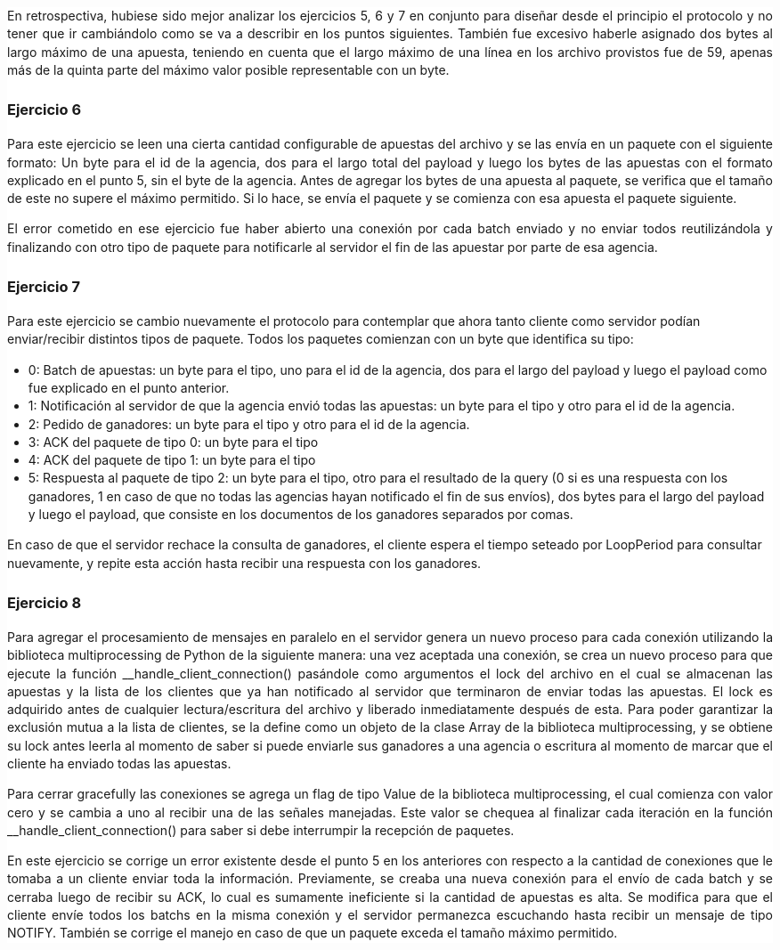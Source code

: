 <p align = "justify" > En retrospectiva, hubiese sido mejor analizar los ejercicios 5, 6 y 7 en conjunto para diseñar desde el principio el protocolo y no tener que ir cambiándolo como se va a describir en los puntos siguientes. También fue excesivo haberle asignado dos bytes al largo máximo de una apuesta, teniendo en cuenta que el largo máximo de una línea en los archivo provistos fue de 59, apenas más de la quinta parte del máximo valor posible representable con un byte. </p>

### Ejercicio 6
<p align = "justify" > Para este ejercicio se leen una cierta cantidad configurable de apuestas del archivo y se las envía en un paquete con el siguiente formato: Un byte para el id de la agencia, dos para el largo total del payload y luego los bytes de las apuestas con el formato explicado en el punto 5, sin el byte de la agencia. Antes de agregar los bytes de una apuesta al paquete, se verifica que el tamaño de este no supere el máximo permitido. Si lo hace, se envía el paquete y se comienza con esa apuesta el paquete siguiente. </p>

<p align = "justify" >  El error cometido en ese ejercicio fue haber abierto una conexión por cada batch enviado y no enviar todos reutilizándola y finalizando con otro tipo de paquete para notificarle al servidor el fin de las apuestar por parte de esa agencia. </p>

### Ejercicio 7
Para este ejercicio se cambio nuevamente el protocolo para contemplar que ahora tanto cliente como servidor podían enviar/recibir distintos tipos de paquete. Todos los paquetes comienzan con un byte que identifica su tipo:
 - 0: Batch de apuestas: un byte para el tipo, uno para el id de la agencia, dos para el largo del payload y luego el payload como fue explicado en el punto anterior.
 - 1: Notificación al servidor de que la agencia envió todas las apuestas: un byte para el tipo y otro para el id de la agencia.
 - 2: Pedido de ganadores: un byte para el tipo y otro para el id de la agencia.
 - 3: ACK del paquete de tipo 0: un byte para el tipo
 - 4: ACK del paquete de tipo 1: un byte para el tipo
 - 5: Respuesta al paquete de tipo 2: un byte para el tipo, otro para el resultado de la query (0 si es una respuesta con los ganadores, 1 en caso de que no todas las agencias hayan notificado el fin de sus envíos), dos bytes para el largo del payload y luego el payload, que consiste en los documentos de los ganadores separados por comas.

En caso de que el servidor rechace la consulta de ganadores, el cliente espera el tiempo seteado por LoopPeriod para consultar nuevamente, y repite esta acción hasta recibir una respuesta con los ganadores.

### Ejercicio 8
<p align = "justify" > Para agregar el procesamiento de mensajes en paralelo en el servidor genera un nuevo proceso para cada conexión utilizando la biblioteca multiprocessing de Python de la siguiente manera: una vez aceptada una conexión, se crea un nuevo proceso para que ejecute la función __handle_client_connection() pasándole como argumentos el lock del archivo en el cual se almacenan las apuestas y la lista de los clientes que ya han notificado al servidor que terminaron de enviar todas las apuestas. El lock es adquirido antes de cualquier lectura/escritura del archivo y liberado inmediatamente después de esta. Para poder garantizar la exclusión mutua a la lista de clientes, se la define como un objeto de la clase Array de la biblioteca multiprocessing, y se obtiene su lock antes leerla al momento de saber si puede enviarle sus ganadores a una agencia o escritura al momento de marcar que el cliente ha enviado todas las apuestas. </p>
<p align = "justify" > Para cerrar gracefully las conexiones se agrega un flag de tipo Value de la biblioteca multiprocessing, el cual comienza con valor cero y se cambia a uno al recibir una de las señales manejadas. Este valor se chequea al finalizar cada iteración en la función __handle_client_connection() para saber si debe interrumpir la recepción de paquetes. </p>
<p align = "justify" > En este ejercicio se corrige un error existente desde el punto 5 en los anteriores con respecto a la cantidad de conexiones que le tomaba a un cliente enviar toda la información. Previamente, se creaba una nueva conexión para el envío de cada batch y se cerraba luego de recibir su ACK, lo cual es sumamente ineficiente si la cantidad de apuestas es alta. Se modifica para que el cliente envíe todos los batchs en la misma conexión y el servidor permanezca escuchando hasta recibir un mensaje de tipo NOTIFY. También se corrige el manejo en caso de que un paquete exceda el tamaño máximo permitido.</p>

